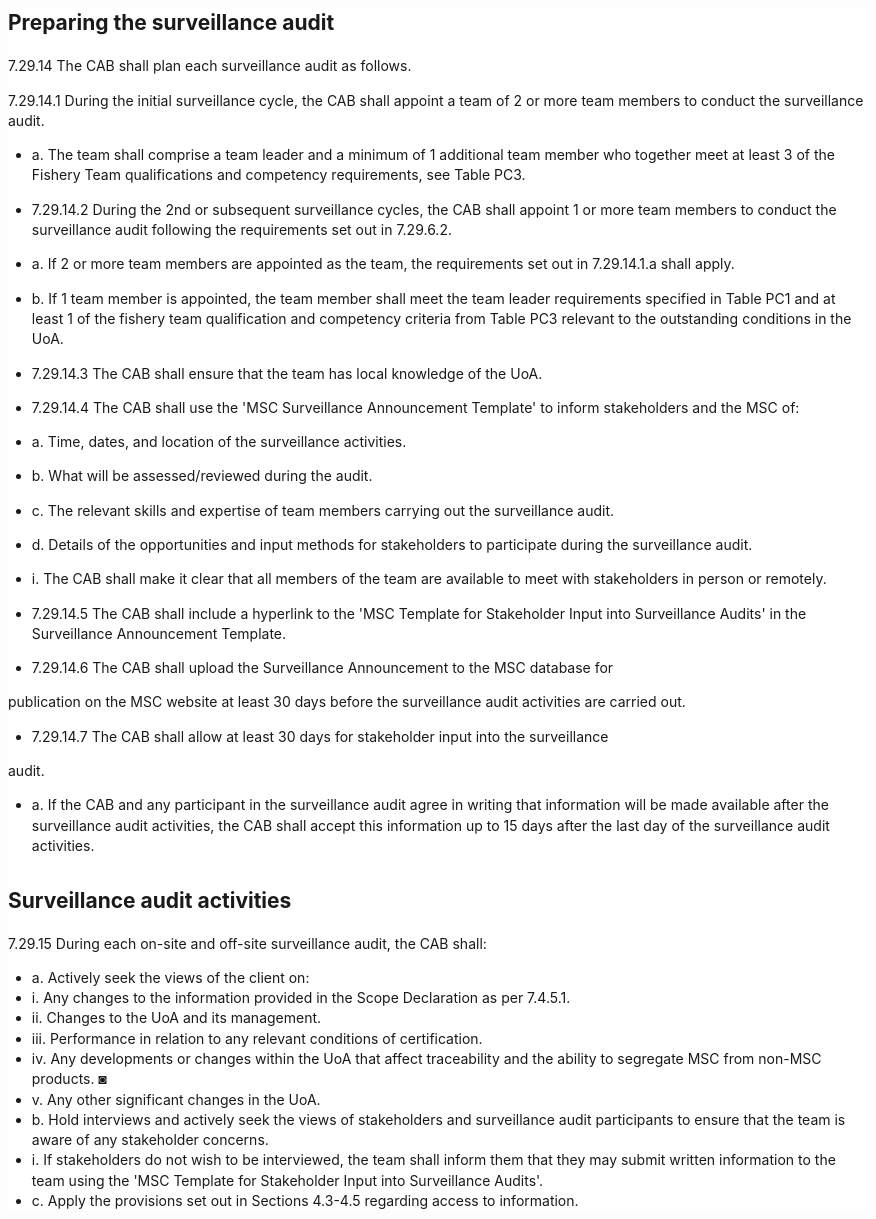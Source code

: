 ## Preparing the surveillance audit

7.29.14 The CAB shall plan each surveillance audit as follows.

7.29.14.1 During the initial surveillance cycle, the CAB shall appoint a team of 2 or more team members to conduct the surveillance audit.

- a. The team shall comprise a team leader and a minimum of 1 additional team member who together meet at least 3 of the Fishery Team qualifications and competency requirements, see Table PC3.

- 7.29.14.2 During the 2nd or subsequent surveillance cycles, the CAB shall appoint 1 or more team members to conduct the surveillance audit following the requirements set out in 7.29.6.2.
- a. If 2 or more team members are appointed as the team, the requirements set out in 7.29.14.1.a shall apply.
- b. If 1 team member is appointed, the team member shall meet the team leader requirements specified in Table PC1 and at least 1 of the fishery team qualification and competency criteria from Table PC3 relevant to the outstanding conditions in the UoA.
- 7.29.14.3 The CAB shall ensure that the team has local knowledge of the UoA.
- 7.29.14.4 The CAB shall use the 'MSC Surveillance Announcement Template' to inform stakeholders and the MSC of:
- a. Time, dates, and location of the surveillance activities.
- b. What will be assessed/reviewed during the audit.
- c. The relevant skills and expertise of team members carrying out the surveillance audit.
- d. Details of the opportunities and input methods for stakeholders to participate during the surveillance audit.
- i. The CAB shall make it clear that all members of the team are available to meet with stakeholders in person or remotely.
- 7.29.14.5 The CAB shall include a hyperlink to the 'MSC Template for Stakeholder Input into Surveillance Audits' in the Surveillance Announcement Template.
- 7.29.14.6 The CAB shall upload the Surveillance Announcement to the MSC database for

publication on the MSC website at least 30 days before the surveillance audit activities are carried out.

- 7.29.14.7 The CAB shall allow at least 30 days for stakeholder input into the surveillance

audit.

- a. If the CAB and any participant in the surveillance audit agree in writing that information will be made available after the surveillance audit activities, the CAB shall accept this information up to 15 days after the last day of the surveillance audit activities.

## Surveillance audit activities

7.29.15 During each on-site and off-site surveillance audit, the CAB shall:

- a. Actively seek the views of the client on:
- i. Any changes to the information provided in the Scope Declaration as per 7.4.5.1.
- ii. Changes to the UoA and its management.
- iii. Performance in relation to any relevant conditions of certification.
- iv. Any developments or changes within the UoA that affect traceability and the ability to segregate MSC from non-MSC products. ◙
- v. Any other significant changes in the UoA.
- b. Hold interviews and actively seek the views of stakeholders and surveillance audit participants to ensure that the team is aware of any stakeholder concerns.
- i. If stakeholders do not wish to be interviewed, the team shall inform them that they may submit written information to the team using the 'MSC Template for Stakeholder Input into Surveillance Audits'.
- c. Apply the provisions set out in Sections 4.3-4.5 regarding access to information.
